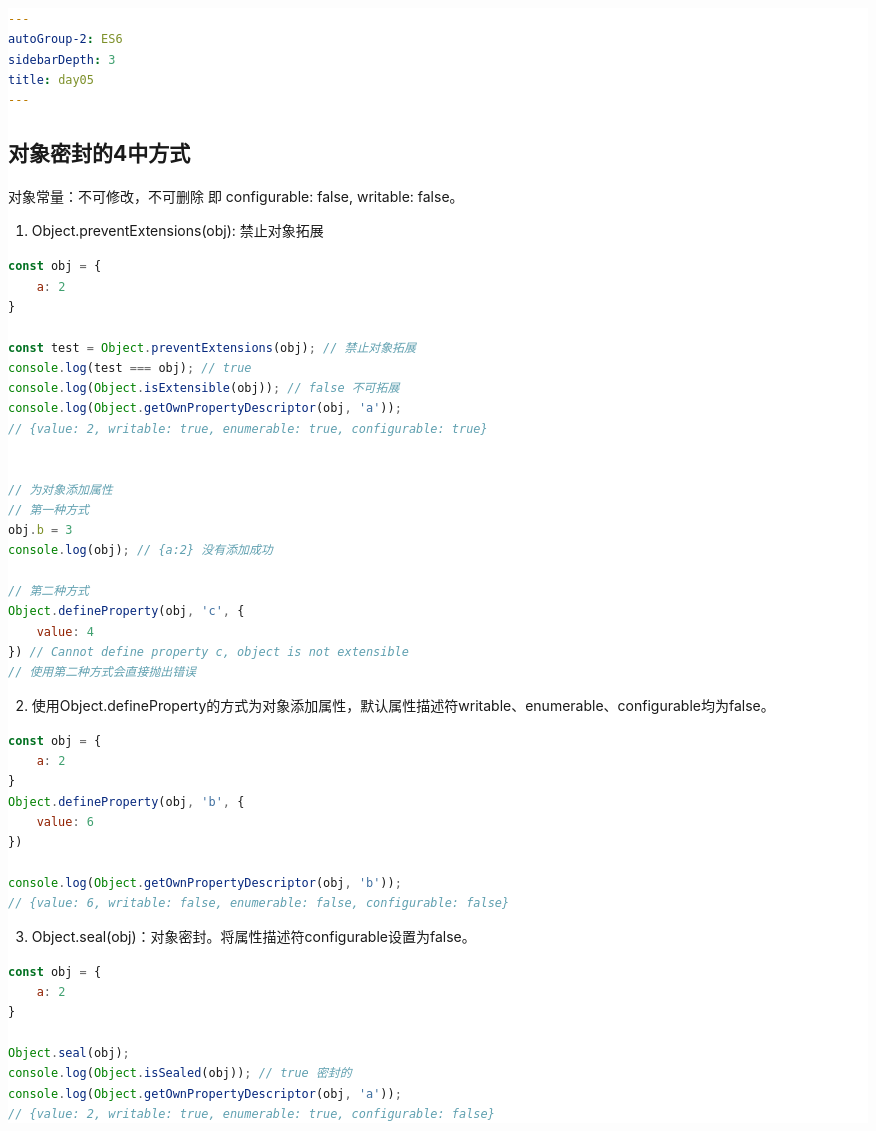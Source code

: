 ```yaml
---
autoGroup-2: ES6
sidebarDepth: 3
title: day05
---
```


## 对象密封的4中方式
对象常量：不可修改，不可删除 即 configurable: false, writable: false。
1. Object.preventExtensions(obj): 禁止对象拓展
```js
const obj = {
    a: 2
}

const test = Object.preventExtensions(obj); // 禁止对象拓展
console.log(test === obj); // true
console.log(Object.isExtensible(obj)); // false 不可拓展
console.log(Object.getOwnPropertyDescriptor(obj, 'a'));
// {value: 2, writable: true, enumerable: true, configurable: true}


// 为对象添加属性
// 第一种方式
obj.b = 3
console.log(obj); // {a:2} 没有添加成功

// 第二种方式
Object.defineProperty(obj, 'c', {
    value: 4
}) // Cannot define property c, object is not extensible 
// 使用第二种方式会直接抛出错误
```
2. 使用Object.defineProperty的方式为对象添加属性，默认属性描述符writable、enumerable、configurable均为false。
```js
const obj = {
    a: 2
}
Object.defineProperty(obj, 'b', {
    value: 6
})

console.log(Object.getOwnPropertyDescriptor(obj, 'b')); 
// {value: 6, writable: false, enumerable: false, configurable: false}
```

3. Object.seal(obj)：对象密封。将属性描述符configurable设置为false。
```js
const obj = {
    a: 2
}

Object.seal(obj);
console.log(Object.isSealed(obj)); // true 密封的
console.log(Object.getOwnPropertyDescriptor(obj, 'a')); 
// {value: 2, writable: true, enumerable: true, configurable: false}
```
